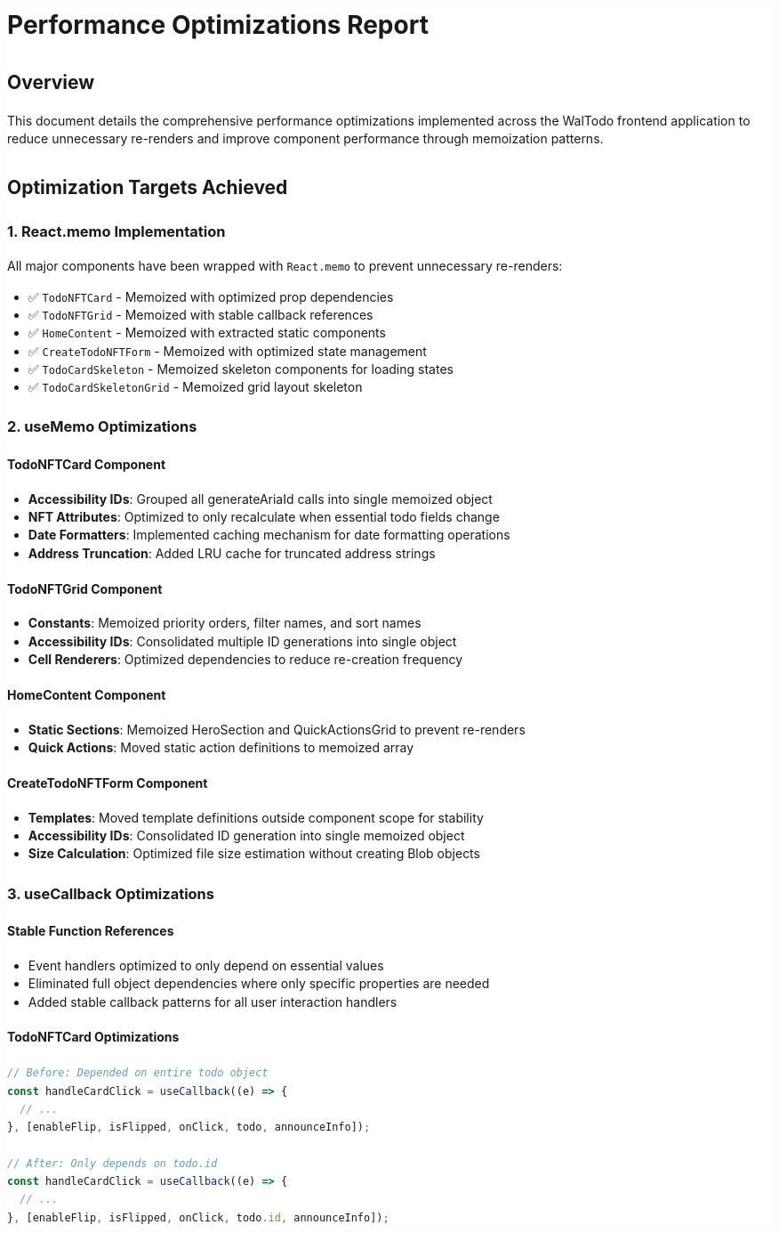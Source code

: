 # Performance Optimizations Report

## Overview
This document details the comprehensive performance optimizations implemented across the WalTodo frontend application to reduce unnecessary re-renders and improve component performance through memoization patterns.

## Optimization Targets Achieved

### 1. React.memo Implementation
All major components have been wrapped with `React.memo` to prevent unnecessary re-renders:

- ✅ `TodoNFTCard` - Memoized with optimized prop dependencies
- ✅ `TodoNFTGrid` - Memoized with stable callback references  
- ✅ `HomeContent` - Memoized with extracted static components
- ✅ `CreateTodoNFTForm` - Memoized with optimized state management
- ✅ `TodoCardSkeleton` - Memoized skeleton components for loading states
- ✅ `TodoCardSkeletonGrid` - Memoized grid layout skeleton

### 2. useMemo Optimizations

#### TodoNFTCard Component
- **Accessibility IDs**: Grouped all generateAriaId calls into single memoized object
- **NFT Attributes**: Optimized to only recalculate when essential todo fields change
- **Date Formatters**: Implemented caching mechanism for date formatting operations
- **Address Truncation**: Added LRU cache for truncated address strings

#### TodoNFTGrid Component  
- **Constants**: Memoized priority orders, filter names, and sort names
- **Accessibility IDs**: Consolidated multiple ID generations into single object
- **Cell Renderers**: Optimized dependencies to reduce re-creation frequency

#### HomeContent Component
- **Static Sections**: Memoized HeroSection and QuickActionsGrid to prevent re-renders
- **Quick Actions**: Moved static action definitions to memoized array

#### CreateTodoNFTForm Component
- **Templates**: Moved template definitions outside component scope for stability
- **Accessibility IDs**: Consolidated ID generation into single memoized object
- **Size Calculation**: Optimized file size estimation without creating Blob objects

### 3. useCallback Optimizations

#### Stable Function References
- Event handlers optimized to only depend on essential values
- Eliminated full object dependencies where only specific properties are needed
- Added stable callback patterns for all user interaction handlers

#### TodoNFTCard Optimizations
```typescript
// Before: Depended on entire todo object
const handleCardClick = useCallback((e) => {
  // ...
}, [enableFlip, isFlipped, onClick, todo, announceInfo]);

// After: Only depends on todo.id
const handleCardClick = useCallback((e) => {
  // ...
}, [enableFlip, isFlipped, onClick, todo.id, announceInfo]);
```
